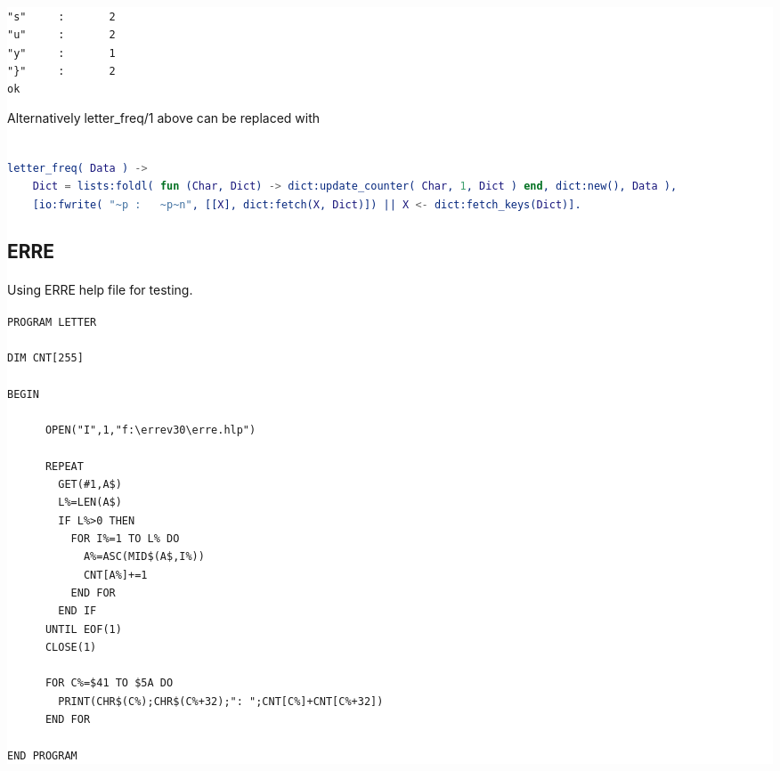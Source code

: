 ```txt
"s"     :       2
"u"     :       2
"y"     :       1
"}"     :       2
ok

```


Alternatively letter_freq/1 above can be replaced with

```Erlang

letter_freq( Data ) ->
	Dict = lists:foldl( fun (Char, Dict) -> dict:update_counter( Char, 1, Dict ) end, dict:new(), Data ),
	[io:fwrite( "~p	:	~p~n", [[X], dict:fetch(X, Dict)]) || X <- dict:fetch_keys(Dict)].

```




## ERRE

Using ERRE help file for testing.

```ERRE
PROGRAM LETTER

DIM CNT[255]

BEGIN

      OPEN("I",1,"f:\errev30\erre.hlp")

      REPEAT
        GET(#1,A$)
        L%=LEN(A$)
        IF L%>0 THEN
          FOR I%=1 TO L% DO
            A%=ASC(MID$(A$,I%))
            CNT[A%]+=1
          END FOR
        END IF
      UNTIL EOF(1)
      CLOSE(1)

      FOR C%=$41 TO $5A DO
        PRINT(CHR$(C%);CHR$(C%+32);": ";CNT[C%]+CNT[C%+32])
      END FOR

END PROGRAM

```
